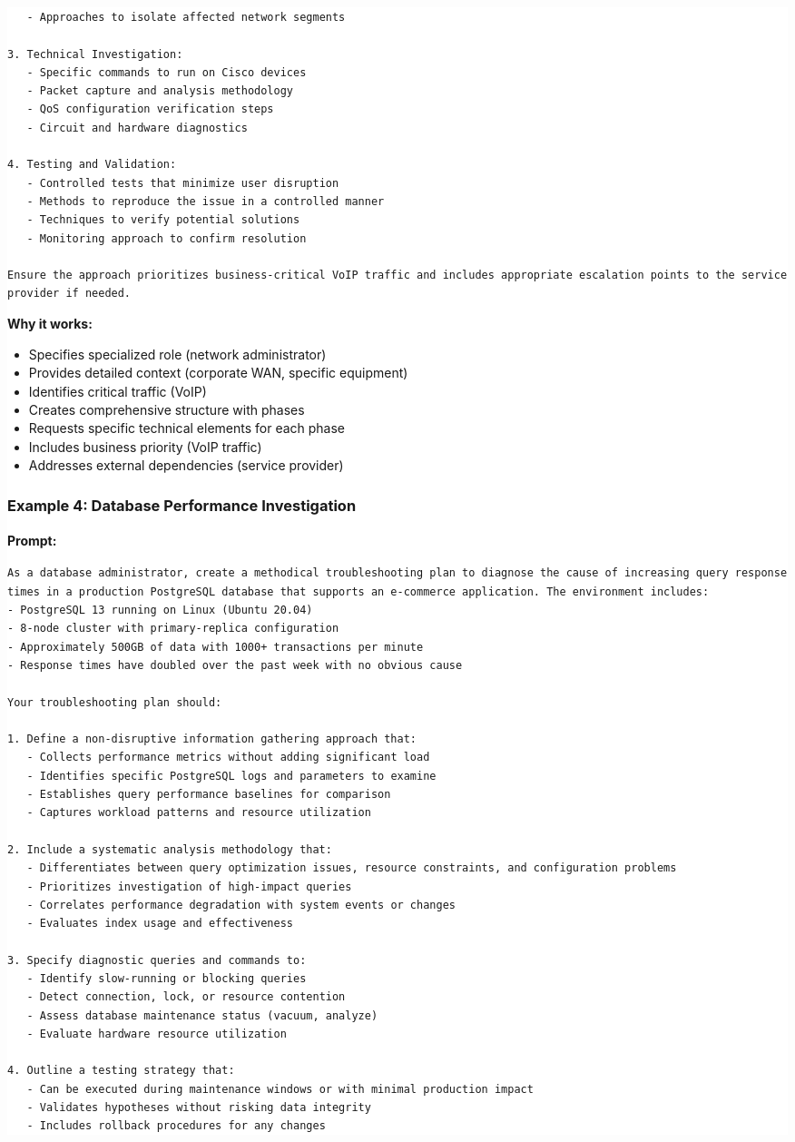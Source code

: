 ```
   - Approaches to isolate affected network segments

3. Technical Investigation:
   - Specific commands to run on Cisco devices
   - Packet capture and analysis methodology
   - QoS configuration verification steps
   - Circuit and hardware diagnostics

4. Testing and Validation:
   - Controlled tests that minimize user disruption
   - Methods to reproduce the issue in a controlled manner
   - Techniques to verify potential solutions
   - Monitoring approach to confirm resolution

Ensure the approach prioritizes business-critical VoIP traffic and includes appropriate escalation points to the service provider if needed.
```

**Why it works:**
- Specifies specialized role (network administrator)
- Provides detailed context (corporate WAN, specific equipment)
- Identifies critical traffic (VoIP)
- Creates comprehensive structure with phases
- Requests specific technical elements for each phase
- Includes business priority (VoIP traffic)
- Addresses external dependencies (service provider)

### Example 4: Database Performance Investigation

**Prompt:**
```
As a database administrator, create a methodical troubleshooting plan to diagnose the cause of increasing query response times in a production PostgreSQL database that supports an e-commerce application. The environment includes:
- PostgreSQL 13 running on Linux (Ubuntu 20.04)
- 8-node cluster with primary-replica configuration
- Approximately 500GB of data with 1000+ transactions per minute
- Response times have doubled over the past week with no obvious cause

Your troubleshooting plan should:

1. Define a non-disruptive information gathering approach that:
   - Collects performance metrics without adding significant load
   - Identifies specific PostgreSQL logs and parameters to examine
   - Establishes query performance baselines for comparison
   - Captures workload patterns and resource utilization

2. Include a systematic analysis methodology that:
   - Differentiates between query optimization issues, resource constraints, and configuration problems
   - Prioritizes investigation of high-impact queries
   - Correlates performance degradation with system events or changes
   - Evaluates index usage and effectiveness

3. Specify diagnostic queries and commands to:
   - Identify slow-running or blocking queries
   - Detect connection, lock, or resource contention
   - Assess database maintenance status (vacuum, analyze)
   - Evaluate hardware resource utilization

4. Outline a testing strategy that:
   - Can be executed during maintenance windows or with minimal production impact
   - Validates hypotheses without risking data integrity
   - Includes rollback procedures for any changes
```